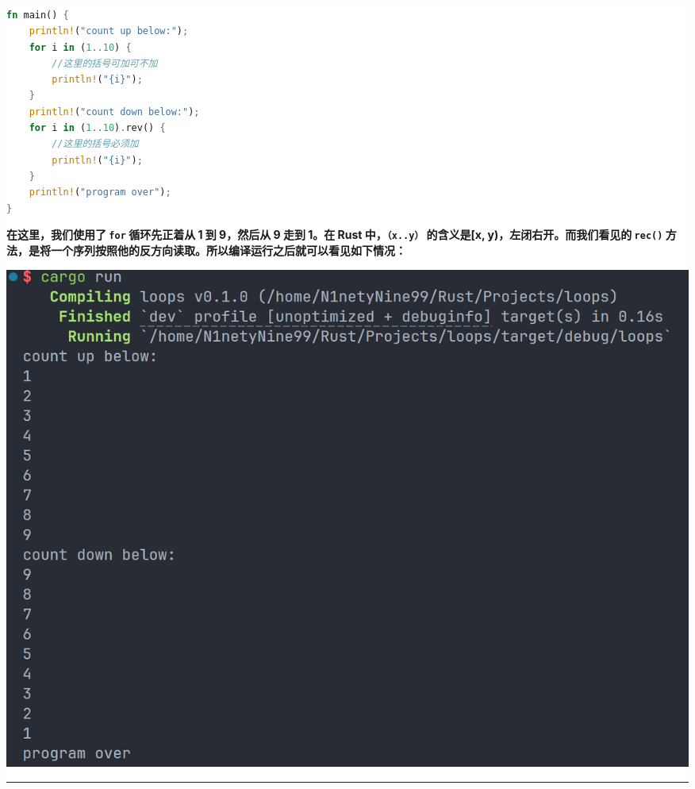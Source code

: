 ```rust
fn main() {
    println!("count up below:");
    for i in (1..10) {
        //这里的括号可加可不加
        println!("{i}");
    }
    println!("count down below:");
    for i in (1..10).rev() {
        //这里的括号必须加
        println!("{i}");
    }
    println!("program over");
}
```

**在这里，我们使用了 `for` 循环先正着从 1 到 9，然后从 9 走到 1。在 Rust 中，`（x..y）` 的含义是[x, y)，左闭右开。而我们看见的 `rec()` 方法，是将一个序列按照他的反方向读取。所以编译运行之后就可以看见如下情况：**

![image-20250810022509232](./Self%20Teach%20Rust.assets/image-20250810022509232.png)

---